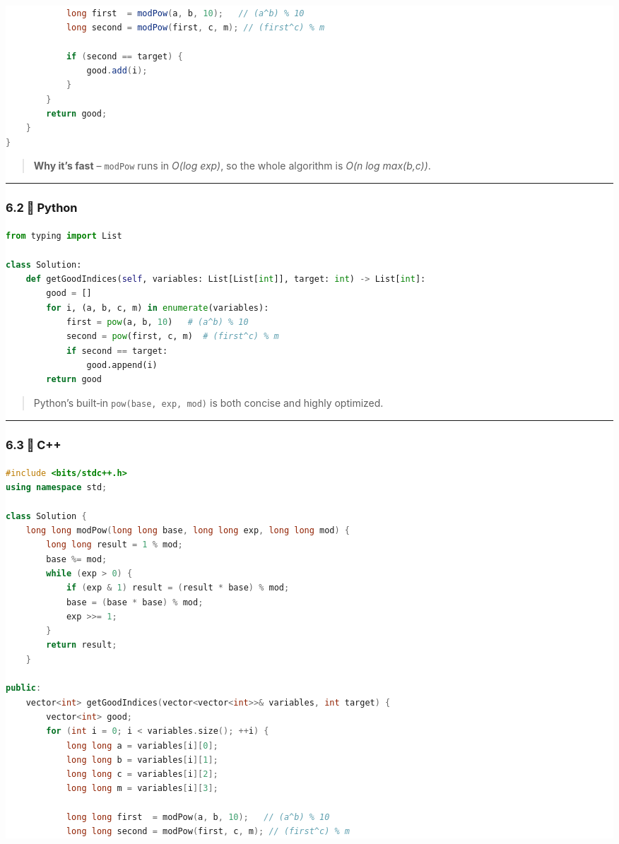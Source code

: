 ```java
            long first  = modPow(a, b, 10);   // (a^b) % 10
            long second = modPow(first, c, m); // (first^c) % m

            if (second == target) {
                good.add(i);
            }
        }
        return good;
    }
}
```

> **Why it’s fast** – `modPow` runs in *O(log exp)*, so the whole algorithm is *O(n log max(b,c))*.

---

### 6.2 📜 Python

```python
from typing import List

class Solution:
    def getGoodIndices(self, variables: List[List[int]], target: int) -> List[int]:
        good = []
        for i, (a, b, c, m) in enumerate(variables):
            first = pow(a, b, 10)   # (a^b) % 10
            second = pow(first, c, m)  # (first^c) % m
            if second == target:
                good.append(i)
        return good
```

> Python’s built‑in `pow(base, exp, mod)` is both concise and highly optimized.

---

### 6.3 📜 C++

```cpp
#include <bits/stdc++.h>
using namespace std;

class Solution {
    long long modPow(long long base, long long exp, long long mod) {
        long long result = 1 % mod;
        base %= mod;
        while (exp > 0) {
            if (exp & 1) result = (result * base) % mod;
            base = (base * base) % mod;
            exp >>= 1;
        }
        return result;
    }

public:
    vector<int> getGoodIndices(vector<vector<int>>& variables, int target) {
        vector<int> good;
        for (int i = 0; i < variables.size(); ++i) {
            long long a = variables[i][0];
            long long b = variables[i][1];
            long long c = variables[i][2];
            long long m = variables[i][3];

            long long first  = modPow(a, b, 10);   // (a^b) % 10
            long long second = modPow(first, c, m); // (first^c) % m
```
